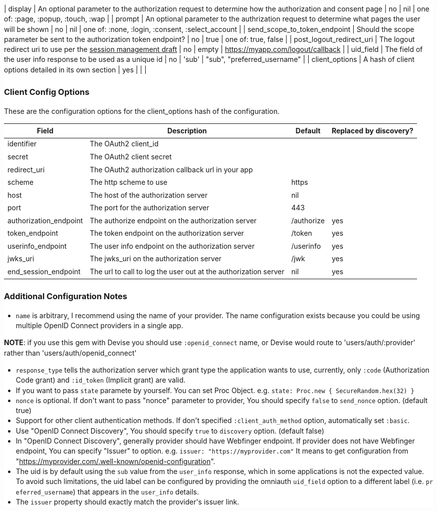 | display                      | An optional parameter to the authorization request to determine how the authorization and consent page                                                        | no       | nil                        | one of: :page, :popup, :touch, :wap                 |
| prompt                       | An optional parameter to the authrization request to determine what pages the user will be shown                                                              | no       | nil                        | one of: :none, :login, :consent, :select_account    |
| send_scope_to_token_endpoint | Should the scope parameter be sent to the authorization token endpoint?                                                                                       | no       | true                       | one of: true, false                                 |
| post_logout_redirect_uri     | The logout redirect uri to use per the [session management draft](https://openid.net/specs/openid-connect-session-1_0.html)                                   | no       | empty                      | https://myapp.com/logout/callback                   |
| uid_field                    | The field of the user info response to be used as a unique id                                                                                                 | no       | 'sub'                      | "sub", "preferred_username"                         |
| client_options               | A hash of client options detailed in its own section                                                                                                          | yes      |                            |                                                     |

### Client Config Options

These are the configuration options for the client_options hash of the configuration.

| Field                  | Description                                                     | Default    | Replaced by discovery? |
|------------------------|-----------------------------------------------------------------|------------|------------------------|
| identifier             | The OAuth2 client_id                                            |            |                        |
| secret                 | The OAuth2 client secret                                        |            |                        |
| redirect_uri           | The OAuth2 authorization callback url in your app               |            |                        |
| scheme                 | The http scheme to use                                          | https      |                        |
| host                   | The host of the authorization server                            | nil        |                        |
| port                   | The port for the authorization server                           | 443        |                        |
| authorization_endpoint | The authorize endpoint on the authorization server              | /authorize | yes                    |
| token_endpoint         | The token endpoint on the authorization server                  | /token     | yes                    |
| userinfo_endpoint      | The user info endpoint on the authorization server              | /userinfo  | yes                    |
| jwks_uri               | The jwks_uri on the authorization server                        | /jwk       | yes                    |
| end_session_endpoint   | The url to call to log the user out at the authorization server | nil        | yes                    |

### Additional Configuration Notes
  * `name` is arbitrary, I recommend using the name of your provider. The name
  configuration exists because you could be using multiple OpenID Connect
  providers in a single app.

  **NOTE**: if you use this gem with Devise you should use `:openid_connect` name,
  or Devise would route to 'users/auth/:provider' rather than 'users/auth/openid_connect'

  * `response_type` tells the authorization server which grant type the application wants to use,
  currently, only `:code` (Authorization Code grant) and `:id_token` (Implicit grant) are valid.
  * If you want to pass `state` paramete by yourself. You can set Proc Object.
  e.g. `state: Proc.new { SecureRandom.hex(32) }`
  * `nonce` is optional. If don't want to pass "nonce" parameter to provider, You should specify
  `false` to `send_nonce` option. (default true)
  * Support for other client authentication methods. If don't specified
  `:client_auth_method` option, automatically set `:basic`.
  * Use "OpenID Connect Discovery", You should specify `true` to `discovery` option. (default false)
  * In "OpenID Connect Discovery", generally provider should have Webfinger endpoint.
  If provider does not have Webfinger endpoint, You can specify "Issuer" to option.
  e.g. `issuer: "https://myprovider.com"`
  It means to get configuration from "https://myprovider.com/.well-known/openid-configuration".
  * The uid is by default using the `sub` value from the `user_info` response,
  which in some applications is not the expected value. To avoid such limitations, the uid label can be
  configured by providing the omniauth `uid_field` option to a different label (i.e. `preferred_username`)
  that appears in the `user_info` details.
  * The `issuer` property should exactly match the provider's issuer link.